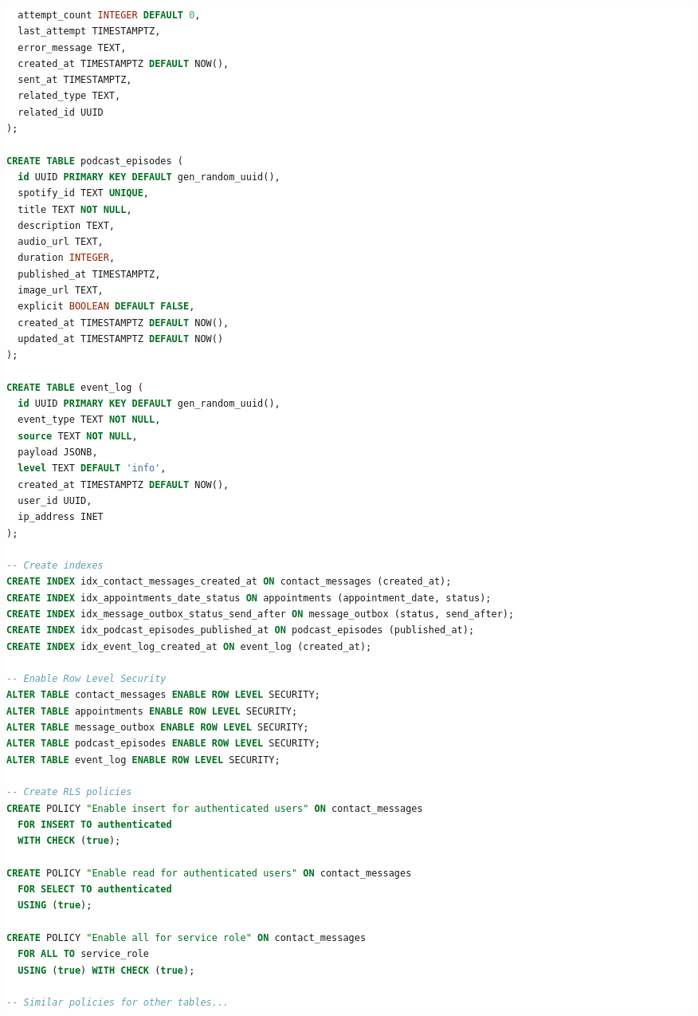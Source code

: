 ```sql
  attempt_count INTEGER DEFAULT 0,
  last_attempt TIMESTAMPTZ,
  error_message TEXT,
  created_at TIMESTAMPTZ DEFAULT NOW(),
  sent_at TIMESTAMPTZ,
  related_type TEXT,
  related_id UUID
);

CREATE TABLE podcast_episodes (
  id UUID PRIMARY KEY DEFAULT gen_random_uuid(),
  spotify_id TEXT UNIQUE,
  title TEXT NOT NULL,
  description TEXT,
  audio_url TEXT,
  duration INTEGER,
  published_at TIMESTAMPTZ,
  image_url TEXT,
  explicit BOOLEAN DEFAULT FALSE,
  created_at TIMESTAMPTZ DEFAULT NOW(),
  updated_at TIMESTAMPTZ DEFAULT NOW()
);

CREATE TABLE event_log (
  id UUID PRIMARY KEY DEFAULT gen_random_uuid(),
  event_type TEXT NOT NULL,
  source TEXT NOT NULL,
  payload JSONB,
  level TEXT DEFAULT 'info',
  created_at TIMESTAMPTZ DEFAULT NOW(),
  user_id UUID,
  ip_address INET
);

-- Create indexes
CREATE INDEX idx_contact_messages_created_at ON contact_messages (created_at);
CREATE INDEX idx_appointments_date_status ON appointments (appointment_date, status);
CREATE INDEX idx_message_outbox_status_send_after ON message_outbox (status, send_after);
CREATE INDEX idx_podcast_episodes_published_at ON podcast_episodes (published_at);
CREATE INDEX idx_event_log_created_at ON event_log (created_at);

-- Enable Row Level Security
ALTER TABLE contact_messages ENABLE ROW LEVEL SECURITY;
ALTER TABLE appointments ENABLE ROW LEVEL SECURITY;
ALTER TABLE message_outbox ENABLE ROW LEVEL SECURITY;
ALTER TABLE podcast_episodes ENABLE ROW LEVEL SECURITY;
ALTER TABLE event_log ENABLE ROW LEVEL SECURITY;

-- Create RLS policies
CREATE POLICY "Enable insert for authenticated users" ON contact_messages
  FOR INSERT TO authenticated
  WITH CHECK (true);

CREATE POLICY "Enable read for authenticated users" ON contact_messages
  FOR SELECT TO authenticated
  USING (true);

CREATE POLICY "Enable all for service role" ON contact_messages
  FOR ALL TO service_role
  USING (true) WITH CHECK (true);

-- Similar policies for other tables...
```